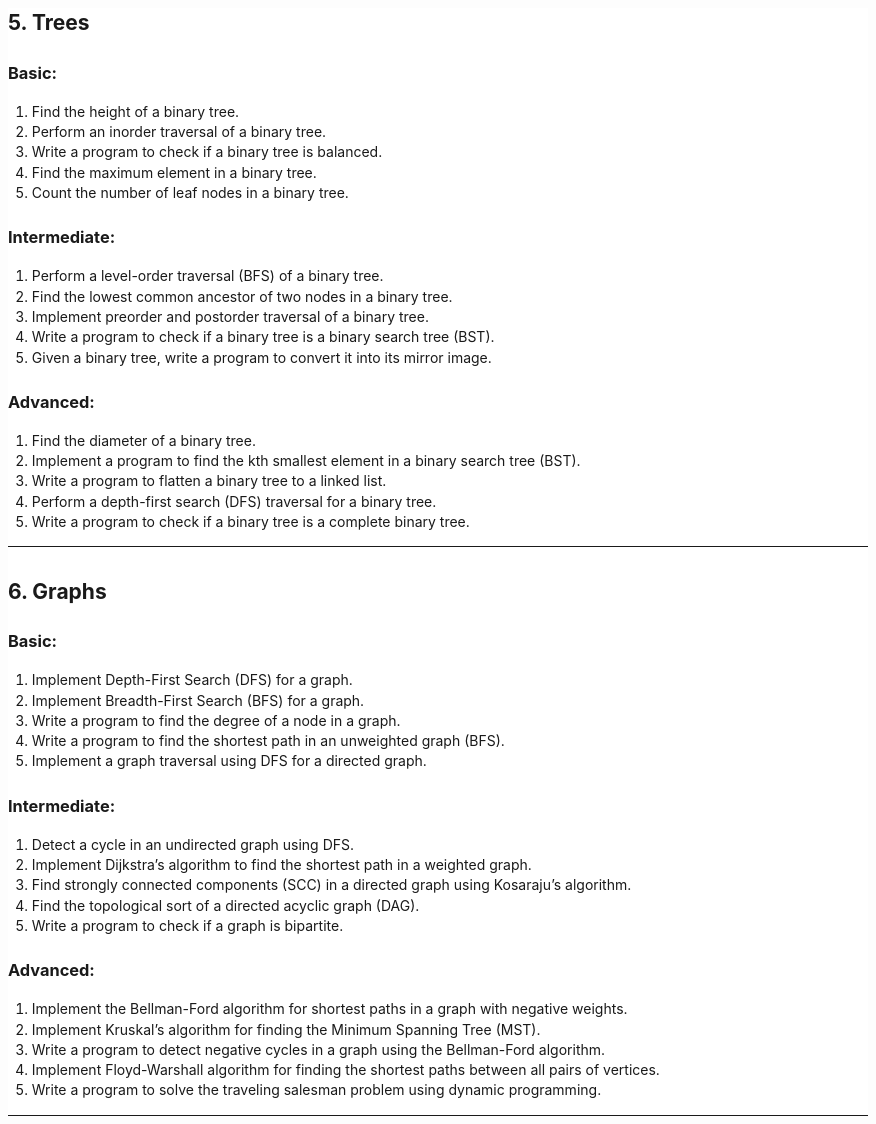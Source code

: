 
## 5. Trees

### Basic:
1. Find the height of a binary tree.
2. Perform an inorder traversal of a binary tree.
3. Write a program to check if a binary tree is balanced.
4. Find the maximum element in a binary tree.
5. Count the number of leaf nodes in a binary tree.

### Intermediate:
1. Perform a level-order traversal (BFS) of a binary tree.
2. Find the lowest common ancestor of two nodes in a binary tree.
3. Implement preorder and postorder traversal of a binary tree.
4. Write a program to check if a binary tree is a binary search tree (BST).
5. Given a binary tree, write a program to convert it into its mirror image.

### Advanced:
1. Find the diameter of a binary tree.
2. Implement a program to find the kth smallest element in a binary search tree (BST).
3. Write a program to flatten a binary tree to a linked list.
4. Perform a depth-first search (DFS) traversal for a binary tree.
5. Write a program to check if a binary tree is a complete binary tree.

---

## 6. Graphs

### Basic:
1. Implement Depth-First Search (DFS) for a graph.
2. Implement Breadth-First Search (BFS) for a graph.
3. Write a program to find the degree of a node in a graph.
4. Write a program to find the shortest path in an unweighted graph (BFS).
5. Implement a graph traversal using DFS for a directed graph.

### Intermediate:
1. Detect a cycle in an undirected graph using DFS.
2. Implement Dijkstra’s algorithm to find the shortest path in a weighted graph.
3. Find strongly connected components (SCC) in a directed graph using Kosaraju’s algorithm.
4. Find the topological sort of a directed acyclic graph (DAG).
5. Write a program to check if a graph is bipartite.

### Advanced:
1. Implement the Bellman-Ford algorithm for shortest paths in a graph with negative weights.
2. Implement Kruskal’s algorithm for finding the Minimum Spanning Tree (MST).
3. Write a program to detect negative cycles in a graph using the Bellman-Ford algorithm.
4. Implement Floyd-Warshall algorithm for finding the shortest paths between all pairs of vertices.
5. Write a program to solve the traveling salesman problem using dynamic programming.

---